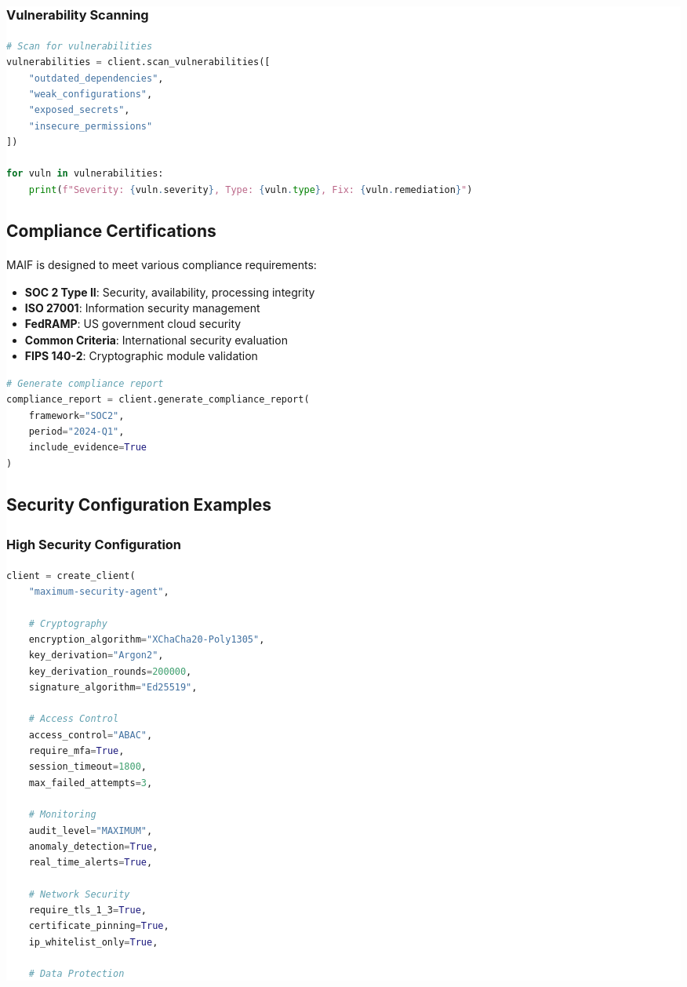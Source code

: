 ### Vulnerability Scanning

```python
# Scan for vulnerabilities
vulnerabilities = client.scan_vulnerabilities([
    "outdated_dependencies",
    "weak_configurations",
    "exposed_secrets",
    "insecure_permissions"
])

for vuln in vulnerabilities:
    print(f"Severity: {vuln.severity}, Type: {vuln.type}, Fix: {vuln.remediation}")
```

## Compliance Certifications

MAIF is designed to meet various compliance requirements:

- **SOC 2 Type II**: Security, availability, processing integrity
- **ISO 27001**: Information security management
- **FedRAMP**: US government cloud security
- **Common Criteria**: International security evaluation
- **FIPS 140-2**: Cryptographic module validation

```python
# Generate compliance report
compliance_report = client.generate_compliance_report(
    framework="SOC2",
    period="2024-Q1",
    include_evidence=True
)
```

## Security Configuration Examples

### High Security Configuration

```python
client = create_client(
    "maximum-security-agent",
    
    # Cryptography
    encryption_algorithm="XChaCha20-Poly1305",
    key_derivation="Argon2",
    key_derivation_rounds=200000,
    signature_algorithm="Ed25519",
    
    # Access Control
    access_control="ABAC",
    require_mfa=True,
    session_timeout=1800,
    max_failed_attempts=3,
    
    # Monitoring
    audit_level="MAXIMUM",
    anomaly_detection=True,
    real_time_alerts=True,
    
    # Network Security
    require_tls_1_3=True,
    certificate_pinning=True,
    ip_whitelist_only=True,
    
    # Data Protection
```
